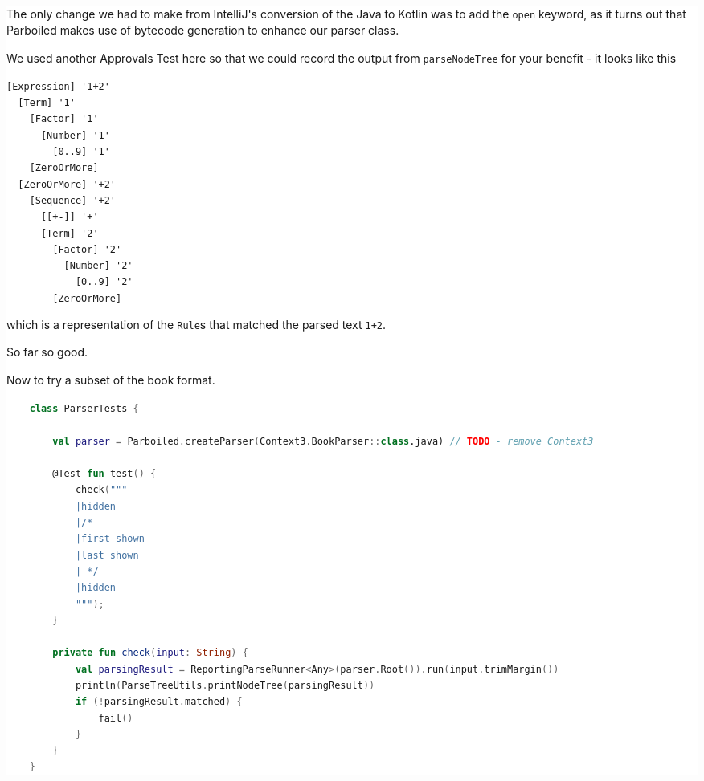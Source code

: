The only change we had to make from IntelliJ's conversion of the Java to Kotlin was to add the `open` keyword, as it turns out that Parboiled makes use of bytecode generation to enhance our parser class.

We used another Approvals Test here so that we could record the output from `parseNodeTree` for your benefit - it looks like this

~~~text
[Expression] '1+2'
  [Term] '1'
    [Factor] '1'
      [Number] '1'
        [0..9] '1'
    [ZeroOrMore]
  [ZeroOrMore] '+2'
    [Sequence] '+2'
      [[+-]] '+'
      [Term] '2'
        [Factor] '2'
          [Number] '2'
            [0..9] '2'
        [ZeroOrMore]
~~~
which is a representation of the `Rule`s that matched the parsed text `1+2`.

So far so good.

Now to try a subset of the book format.

```kotlin
    class ParserTests {

        val parser = Parboiled.createParser(Context3.BookParser::class.java) // TODO - remove Context3

        @Test fun test() {
            check("""
            |hidden
            |/*-
            |first shown
            |last shown
            |-*/
            |hidden
            """);
        }

        private fun check(input: String) {
            val parsingResult = ReportingParseRunner<Any>(parser.Root()).run(input.trimMargin())
            println(ParseTreeUtils.printNodeTree(parsingResult))
            if (!parsingResult.matched) {
                fail()
            }
        }
    }
```
